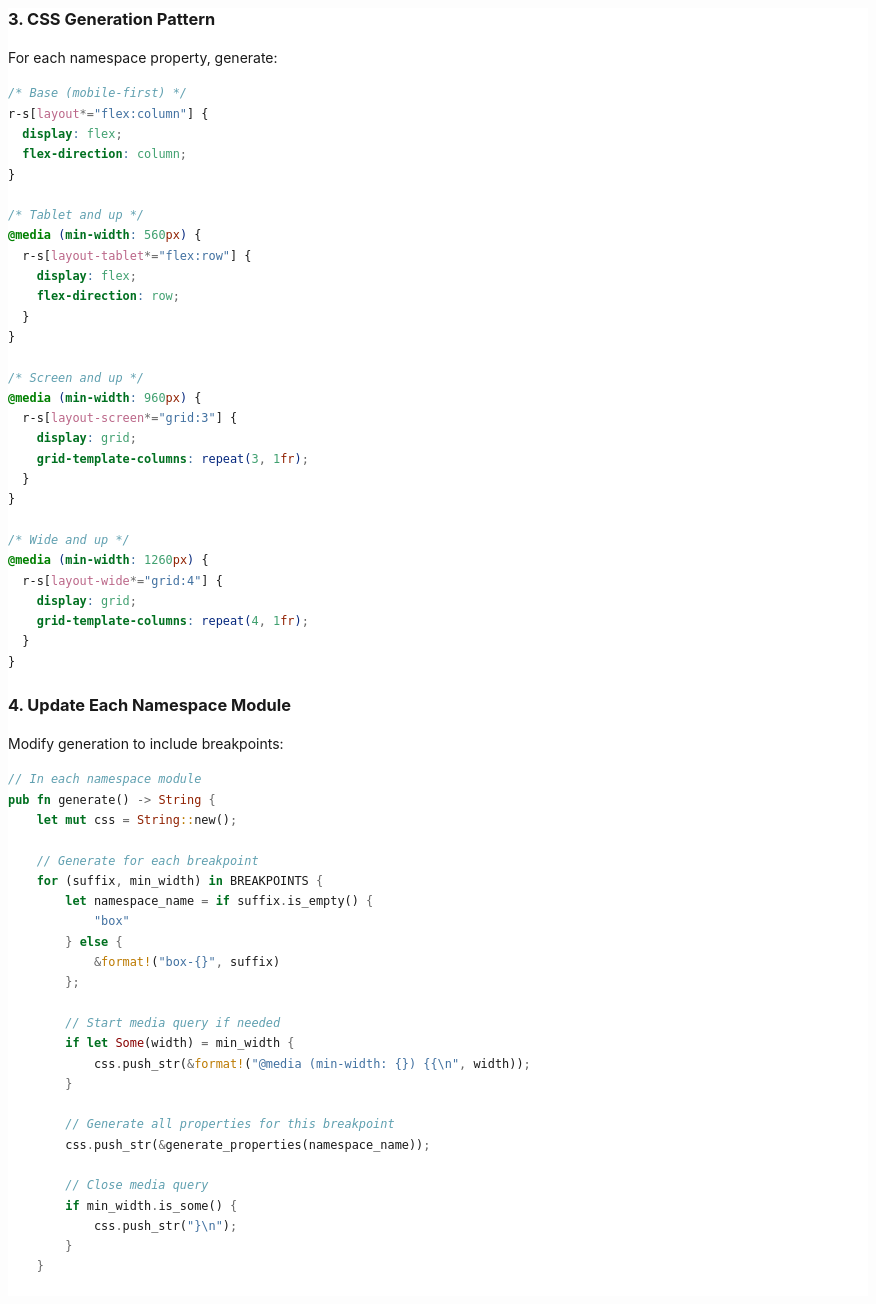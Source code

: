 ### 3. CSS Generation Pattern
For each namespace property, generate:
```css
/* Base (mobile-first) */
r-s[layout*="flex:column"] {
  display: flex;
  flex-direction: column;
}

/* Tablet and up */
@media (min-width: 560px) {
  r-s[layout-tablet*="flex:row"] {
    display: flex;
    flex-direction: row;
  }
}

/* Screen and up */
@media (min-width: 960px) {
  r-s[layout-screen*="grid:3"] {
    display: grid;
    grid-template-columns: repeat(3, 1fr);
  }
}

/* Wide and up */
@media (min-width: 1260px) {
  r-s[layout-wide*="grid:4"] {
    display: grid;
    grid-template-columns: repeat(4, 1fr);
  }
}
```

### 4. Update Each Namespace Module
Modify generation to include breakpoints:
```rust
// In each namespace module
pub fn generate() -> String {
    let mut css = String::new();
    
    // Generate for each breakpoint
    for (suffix, min_width) in BREAKPOINTS {
        let namespace_name = if suffix.is_empty() {
            "box"
        } else {
            &format!("box-{}", suffix)
        };
        
        // Start media query if needed
        if let Some(width) = min_width {
            css.push_str(&format!("@media (min-width: {}) {{\n", width));
        }
        
        // Generate all properties for this breakpoint
        css.push_str(&generate_properties(namespace_name));
        
        // Close media query
        if min_width.is_some() {
            css.push_str("}\n");
        }
    }
    
```